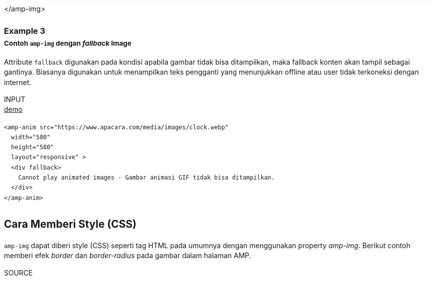 <span class="token tag"><span class="token tag"><span class="token punctuation">&lt;/</span>amp-img</span><span class="token punctuation">&gt;</span></span></code>
</pre>
  </div>
</div>
<h3 class="title-sub bd-danger bd-left bd-left-only">Example 3
<br><small>Contoh <code>amp-img</code> dengan <em>fallback</em> Image</small>
</h3>
<p>Attribute <code>fallback</code> digunakan pada kondisi apabila gambar tidak bisa ditampilkan, maka fallback konten akan tampil sebagai gantinya. Biasanya digunakan untuk menampilkan teks pengganti yang menunjukkan offline atau user tidak terkoneksi dengan internet.</p>


<div class="icard">
  <div class="icard-heading clearfix co-wh bg-tw2">
    <div class="icard-bar">
      <div class="icard-bar-left pull-left">
        <i class="fa fa-ampproject co-primary" aria-hidden="true"></i>
        <span>INPUT</span>
      </div>
      <div class="icard-bar-right pull-right">
        <a href="https://www.apacara.com/example/amp/common-attributes/fallback.html" target="_blank"><span>demo</span><i class="fa fa-external-link" role="button"></i></a>
      </div>
    </div>
  </div>
  <div class="icard-body icode itheme bg-gr3">
<pre class="prettyprint highlight  language-markup"><code data-language="html" class="inline  language-markup"><span class="token tag"><span class="token tag"><span class="token punctuation">&lt;</span>amp-anim</span> <span class="token attr-name">src</span><span class="token attr-value"><span class="token punctuation">=</span><span class="token punctuation">"</span>https://www.apacara.com/media/images/clock.webp<span class="token punctuation">"</span></span>
  <span class="token attr-name">width</span><span class="token attr-value"><span class="token punctuation">=</span><span class="token punctuation">"</span>580<span class="token punctuation">"</span></span>
  <span class="token attr-name">height</span><span class="token attr-value"><span class="token punctuation">=</span><span class="token punctuation">"</span>580<span class="token punctuation">"</span></span>
  <span class="token attr-name">layout</span><span class="token attr-value"><span class="token punctuation">=</span><span class="token punctuation">"</span>responsive<span class="token punctuation">"</span></span> <span class="token punctuation">&gt;</span></span>
  <span class="token tag"><span class="token tag"><span class="token punctuation">&lt;</span>div</span> <span class="token attr-name">fallback</span><span class="token punctuation">&gt;</span></span>
    Cannot play animated images - Gambar animasi GIF tidak bisa ditampilkan.
  <span class="token tag"><span class="token tag"><span class="token punctuation">&lt;/</span>div</span><span class="token punctuation">&gt;</span></span>
<span class="token tag"><span class="token tag"><span class="token punctuation">&lt;/</span>amp-anim</span><span class="token punctuation">&gt;</span></span></code>
</pre>
  </div>
</div>
<h2 class="title-sub bd-primary bd-left bd-left-only">Cara Memberi Style (CSS)
</h2>
<p><code>amp-img</code> dapat diberi style (CSS) seperti tag HTML pada umumnya dengan menggunakan property <em>amp-img</em>. Berikut contoh memberi efek <em>border</em> dan <em>border-radius</em> pada gambar dalam halaman AMP.</p>
<div class="icard">
  <div class="icard-heading clearfix co-wh bg-tw2">
    <div class="icard-bar">
      <div class="icard-bar-left pull-left">
        <i class="fa fa-css3 co-wh" aria-hidden="true"></i>
        <span>SOURCE</span>
      </div>
      <div class="icard-bar-right pull-right">